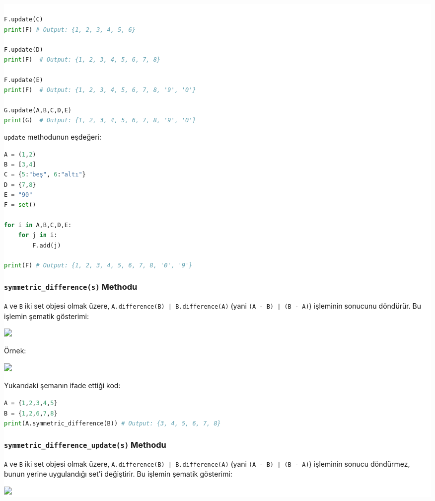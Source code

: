 ```py

F.update(C)
print(F) # Output: {1, 2, 3, 4, 5, 6}

F.update(D)
print(F)  # Output: {1, 2, 3, 4, 5, 6, 7, 8}

F.update(E)
print(F)  # Output: {1, 2, 3, 4, 5, 6, 7, 8, '9', '0'}

G.update(A,B,C,D,E)
print(G)  # Output: {1, 2, 3, 4, 5, 6, 7, 8, '9', '0'}
```
`update` methodunun eşdeğeri:
```py
A = (1,2)
B = [3,4]
C = {5:"beş", 6:"altı"}
D = {7,8}
E = "90"
F = set()

for i in A,B,C,D,E:
    for j in i:
        F.add(j)

print(F) # Output: {1, 2, 3, 4, 5, 6, 7, 8, '0', '9'}
```

<h3 id="1.3.15"><code>symmetric_difference(s)</code> Methodu</h3>

`A` ve `B` iki set objesi olmak üzere, `A.difference(B) | B.difference(A)` (yani `(A - B) | (B - A)`) işleminin sonucunu döndürür. Bu işlemin şematik gösterimi:

![](https://i.ibb.co/3y5bxKY/symmetric-difference.png)

Örnek:

![](https://i.ibb.co/f8mtZhV/12345-12678.png)

Yukarıdaki şemanın ifade ettiği kod:
```py
A = {1,2,3,4,5}
B = {1,2,6,7,8}
print(A.symmetric_difference(B)) # Output: {3, 4, 5, 6, 7, 8}
```

<h3 id="1.3.16"><code>symmetric_difference_update(s)</code> Methodu</h3>

`A` ve `B` iki set objesi olmak üzere, `A.difference(B) | B.difference(A)` (yani `(A - B) | (B - A)`) işleminin sonucu döndürmez, bunun yerine uygulandığı set'i değiştirir. Bu işlemin şematik gösterimi:

![](https://i.ibb.co/3y5bxKY/symmetric-difference.png)
